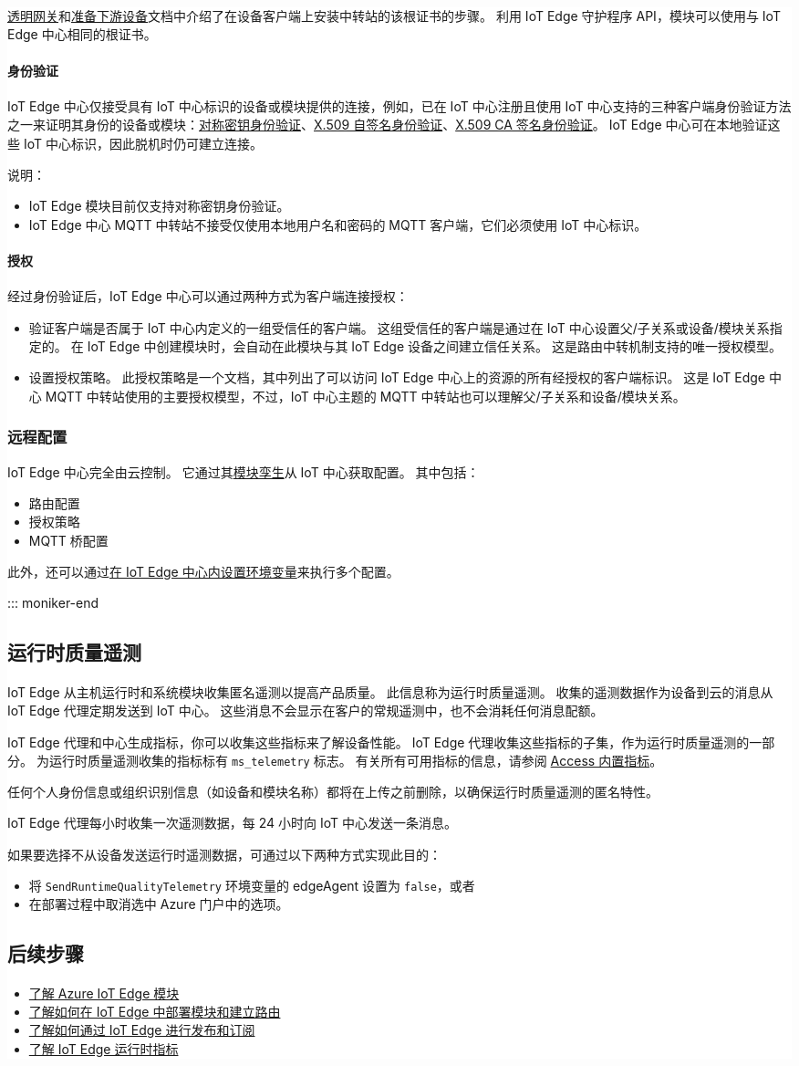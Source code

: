 [透明网关](how-to-create-transparent-gateway.md)和[准备下游设备](how-to-connect-downstream-device.md#prepare-a-downstream-device)文档中介绍了在设备客户端上安装中转站的该根证书的步骤。 利用 IoT Edge 守护程序 API，模块可以使用与 IoT Edge 中心相同的根证书。

#### <a name="authentication"></a>身份验证

IoT Edge 中心仅接受具有 IoT 中心标识的设备或模块提供的连接，例如，已在 IoT 中心注册且使用 IoT 中心支持的三种客户端身份验证方法之一来证明其身份的设备或模块：[对称密钥身份验证](how-to-authenticate-downstream-device.md#symmetric-key-authentication)、[X.509 自签名身份验证](how-to-authenticate-downstream-device.md#x509-self-signed-authentication)、[X.509 CA 签名身份验证](how-to-authenticate-downstream-device.md#x509-ca-signed-authentication)。  IoT Edge 中心可在本地验证这些 IoT 中心标识，因此脱机时仍可建立连接。

说明：

* IoT Edge 模块目前仅支持对称密钥身份验证。
* IoT Edge 中心 MQTT 中转站不接受仅使用本地用户名和密码的 MQTT 客户端，它们必须使用 IoT 中心标识。

#### <a name="authorization"></a>授权

经过身份验证后，IoT Edge 中心可以通过两种方式为客户端连接授权：

* 验证客户端是否属于 IoT 中心内定义的一组受信任的客户端。 这组受信任的客户端是通过在 IoT 中心设置父/子关系或设备/模块关系指定的。 在 IoT Edge 中创建模块时，会自动在此模块与其 IoT Edge 设备之间建立信任关系。 这是路由中转机制支持的唯一授权模型。

* 设置授权策略。 此授权策略是一个文档，其中列出了可以访问 IoT Edge 中心上的资源的所有经授权的客户端标识。 这是 IoT Edge 中心 MQTT 中转站使用的主要授权模型，不过，IoT 中心主题的 MQTT 中转站也可以理解父/子关系和设备/模块关系。

### <a name="remote-configuration"></a>远程配置

IoT Edge 中心完全由云控制。 它通过其[模块孪生](iot-edge-modules.md#module-twins)从 IoT 中心获取配置。 其中包括：

* 路由配置
* 授权策略
* MQTT 桥配置

此外，还可以通过[在 IoT Edge 中心内设置环境变量](https://github.com/Azure/iotedge/blob/master/doc/EnvironmentVariables.md)来执行多个配置。

::: moniker-end

## <a name="runtime-quality-telemetry"></a>运行时质量遥测

IoT Edge 从主机运行时和系统模块收集匿名遥测以提高产品质量。 此信息称为运行时质量遥测。 收集的遥测数据作为设备到云的消息从 IoT Edge 代理定期发送到 IoT 中心。 这些消息不会显示在客户的常规遥测中，也不会消耗任何消息配额。

IoT Edge 代理和中心生成指标，你可以收集这些指标来了解设备性能。 IoT Edge 代理收集这些指标的子集，作为运行时质量遥测的一部分。 为运行时质量遥测收集的指标标有 `ms_telemetry` 标志。 有关所有可用指标的信息，请参阅 [Access 内置指标](how-to-access-built-in-metrics.md)。

任何个人身份信息或组织识别信息（如设备和模块名称）都将在上传之前删除，以确保运行时质量遥测的匿名特性。

IoT Edge 代理每小时收集一次遥测数据，每 24 小时向 IoT 中心发送一条消息。

如果要选择不从设备发送运行时遥测数据，可通过以下两种方式实现此目的：

* 将 `SendRuntimeQualityTelemetry` 环境变量的 edgeAgent 设置为 `false`，或者
* 在部署过程中取消选中 Azure 门户中的选项。

## <a name="next-steps"></a>后续步骤

* [了解 Azure IoT Edge 模块](iot-edge-modules.md)
* [了解如何在 IoT Edge 中部署模块和建立路由](module-composition.md)
* [了解如何通过 IoT Edge 进行发布和订阅](how-to-publish-subscribe.md)
* [了解 IoT Edge 运行时指标](how-to-access-built-in-metrics.md)
